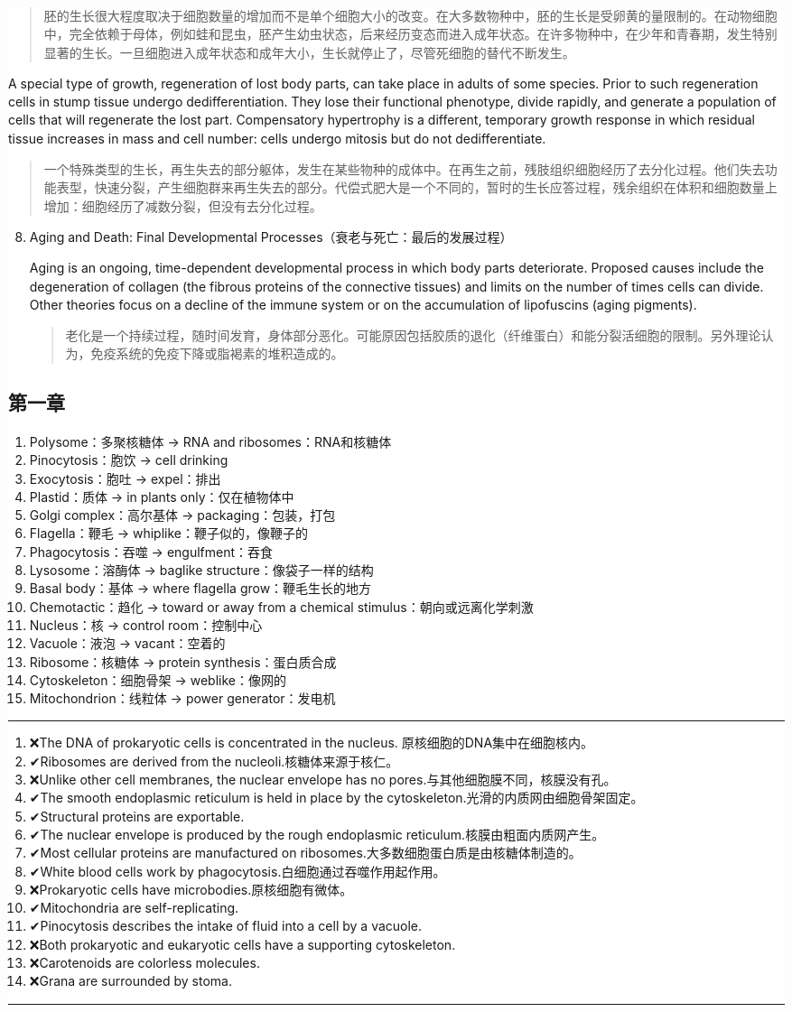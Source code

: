    > 胚的生长很大程度取决于细胞数量的增加而不是单个细胞大小的改变。在大多数物种中，胚的生长是受卵黄的量限制的。在动物细胞中，完全依赖于母体，例如蛙和昆虫，胚产生幼虫状态，后来经历变态而进入成年状态。在许多物种中，在少年和青春期，发生特别显著的生长。一旦细胞进入成年状态和成年大小，生长就停止了，尽管死细胞的替代不断发生。

   A special type of growth, regeneration of lost body parts, can take place in adults of some species.  Prior to such regeneration cells in stump tissue undergo dedifferentiation.  They lose their functional phenotype, divide rapidly, and generate a population of cells that will regenerate the lost part. Compensatory hypertrophy is a different, temporary growth response in which residual tissue increases in mass and cell number: cells undergo mitosis but do not dedifferentiate.

   > 一个特殊类型的生长，再生失去的部分躯体，发生在某些物种的成体中。在再生之前，残肢组织细胞经历了去分化过程。他们失去功能表型，快速分裂，产生细胞群来再生失去的部分。代偿式肥大是一个不同的，暂时的生长应答过程，残余组织在体积和细胞数量上增加：细胞经历了减数分裂，但没有去分化过程。

8. Aging and Death: Final Developmental Processes（衰老与死亡：最后的发展过程）

   Aging is an ongoing, time-dependent developmental process in which body parts deteriorate.  Proposed causes include the degeneration of collagen (the fibrous proteins of the connective tissues) and limits on the number of times cells can divide.  Other theories focus on a decline of the immune system or on the accumulation of lipofuscins (aging pigments).

   > 老化是一个持续过程，随时间发育，身体部分恶化。可能原因包括胶质的退化（纤维蛋白）和能分裂活细胞的限制。另外理论认为，免疫系统的免疫下降或脂褐素的堆积造成的。

## 第一章

1. Polysome：多聚核糖体 → RNA and ribosomes：RNA和核糖体
2. Pinocytosis：胞饮 → cell drinking
3. Exocytosis：胞吐 → expel：排出
4. Plastid：质体 → in plants only：仅在植物体中
5. Golgi complex：高尔基体 → packaging：包装，打包
6. Flagella：鞭毛 → whiplike：鞭子似的，像鞭子的
7. Phagocytosis：吞噬 → engulfment：吞食
8. Lysosome：溶酶体 → baglike structure：像袋子一样的结构
9. Basal body：基体 → where flagella grow：鞭毛生长的地方
10. Chemotactic：趋化 → toward or away from a chemical stimulus：朝向或远离化学刺激
11. Nucleus：核 → control room：控制中心
12. Vacuole：液泡 → vacant：空着的
13. Ribosome：核糖体 → protein synthesis：蛋白质合成
14. Cytoskeleton：细胞骨架 → weblike：像网的
15. Mitochondrion：线粒体 → power generator：发电机

---

1. ❌The DNA of prokaryotic cells is concentrated in the nucleus. 原核细胞的DNA集中在细胞核内。
2. ✔Ribosomes are derived from the nucleoli.核糖体来源于核仁。
3. ❌Unlike other cell membranes, the nuclear envelope has no pores.与其他细胞膜不同，核膜没有孔。
4. ✔The smooth endoplasmic reticulum is held in place by the cytoskeleton.光滑的内质网由细胞骨架固定。
5. ✔Structural proteins are exportable.
6. ✔The nuclear envelope is produced by the rough endoplasmic reticulum.核膜由粗面内质网产生。
7. ✔Most cellular proteins are manufactured on ribosomes.大多数细胞蛋白质是由核糖体制造的。
8. ✔White blood cells work by phagocytosis.白细胞通过吞噬作用起作用。
9. ❌Prokaryotic cells have microbodies.原核细胞有微体。
10. ✔Mitochondria are self-replicating.
11. ✔Pinocytosis describes the intake of fluid into a cell by a vacuole.
12. ❌Both prokaryotic and eukaryotic cells have a supporting cytoskeleton.
13. ❌Carotenoids are colorless molecules.
14. ❌Grana are surrounded by stoma.

---